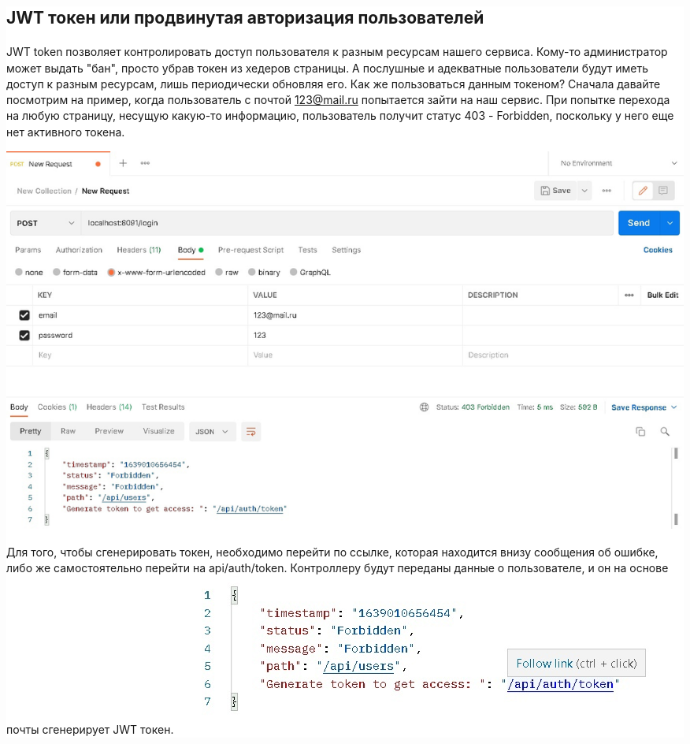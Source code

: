 ## JWT токен или продвинутая авторизация пользователей

JWT token позволяет контролировать доступ пользователя к разным ресурсам нашего сервиса. Кому-то администратор может
выдать "бан", просто убрав токен из хедеров страницы. А послушные и адекватные пользователи будут иметь доступ к разным
ресурсам, лишь периодически обновляя его. Как же пользоваться данным токеном? Сначала давайте посмотрим на пример,
когда пользователь с почтой 123@mail.ru попытается зайти на наш сервис. При попытке перехода на любую страницу,
несущую какую-то информацию, пользователь получит статус 403 - Forbidden, поскольку у него еще нет активного токена.

![](src/main/resources/static/images/jwt/forbidden.jpg)

Для того, чтобы сгенерировать токен, необходимо перейти по ссылке, которая находится внизу сообщения об ошибке, либо же
самостоятельно перейти на api/auth/token. Контроллеру будут переданы данные о пользователе, и он на основе почты сгенерирует 
JWT токен. ![](src/main/resources/static/images/jwt/clickLink.jpg)
